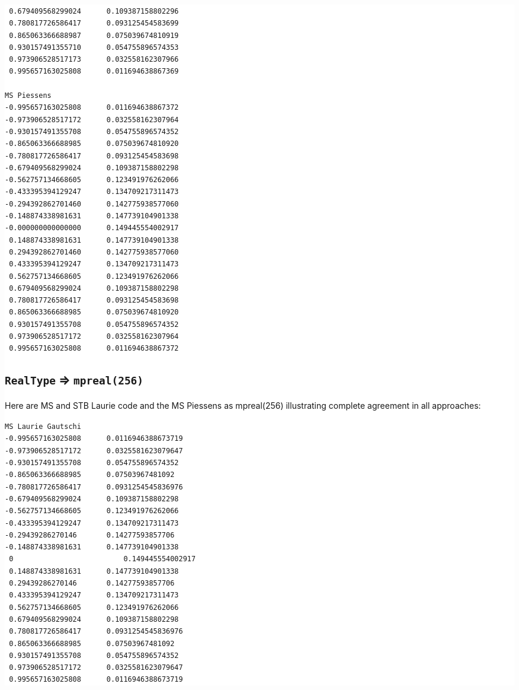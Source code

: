      0.679409568299024  	0.109387158802296
     0.780817726586417  	0.093125454583699
     0.865063366688987  	0.075039674810919
     0.930157491355710  	0.054755896574353
     0.973906528517173  	0.032558162307966
     0.995657163025808  	0.011694638867369

    MS Piessens
    -0.995657163025808  	0.011694638867372
    -0.973906528517172  	0.032558162307964
    -0.930157491355708  	0.054755896574352
    -0.865063366688985  	0.075039674810920
    -0.780817726586417  	0.093125454583698
    -0.679409568299024  	0.109387158802298
    -0.562757134668605  	0.123491976262066
    -0.433395394129247  	0.134709217311473
    -0.294392862701460  	0.142775938577060
    -0.148874338981631  	0.147739104901338
    -0.000000000000000  	0.149445554002917
     0.148874338981631  	0.147739104901338
     0.294392862701460  	0.142775938577060
     0.433395394129247  	0.134709217311473
     0.562757134668605  	0.123491976262066
     0.679409568299024  	0.109387158802298
     0.780817726586417  	0.093125454583698
     0.865063366688985  	0.075039674810920
     0.930157491355708  	0.054755896574352
     0.973906528517172  	0.032558162307964
     0.995657163025808  	0.011694638867372


## `RealType` => `mpreal(256)`
Here are MS and STB Laurie code and the MS Piessens as mpreal(256) illustrating complete agreement in all approaches:

    MS Laurie Gautschi
    -0.995657163025808  	0.0116946388673719
    -0.973906528517172  	0.0325581623079647
    -0.930157491355708  	0.054755896574352
    -0.865063366688985  	0.07503967481092
    -0.780817726586417  	0.0931254545836976
    -0.679409568299024  	0.109387158802298
    -0.562757134668605  	0.123491976262066
    -0.433395394129247  	0.134709217311473
    -0.29439286270146   	0.14277593857706
    -0.148874338981631  	0.147739104901338
     0                          0.149445554002917
     0.148874338981631  	0.147739104901338
     0.29439286270146   	0.14277593857706
     0.433395394129247  	0.134709217311473
     0.562757134668605  	0.123491976262066
     0.679409568299024  	0.109387158802298
     0.780817726586417  	0.0931254545836976
     0.865063366688985  	0.07503967481092
     0.930157491355708  	0.054755896574352
     0.973906528517172  	0.0325581623079647
     0.995657163025808  	0.0116946388673719
